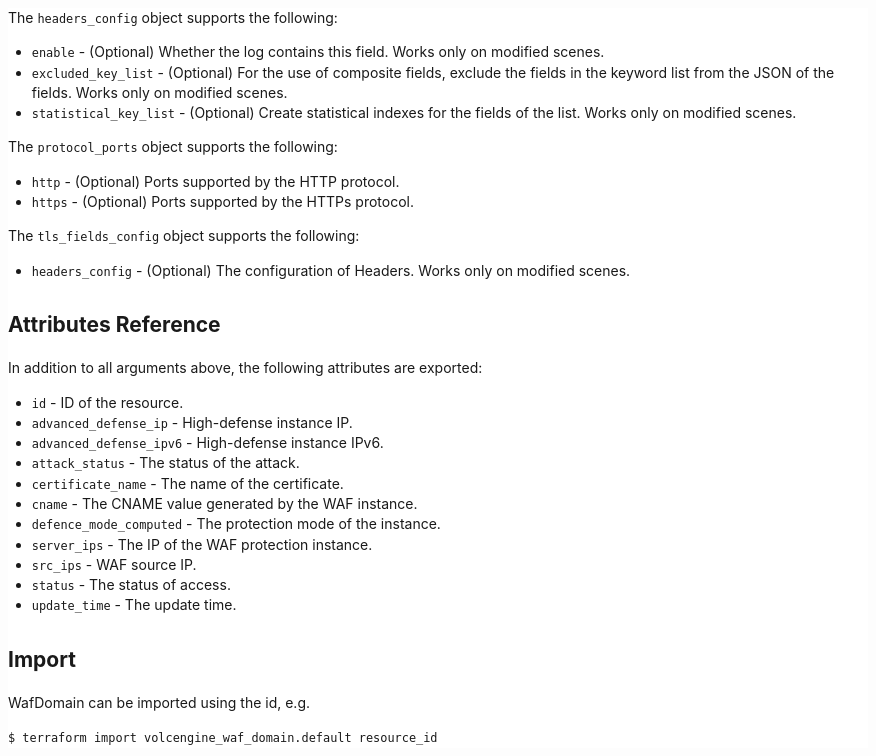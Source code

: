 The `headers_config` object supports the following:

* `enable` - (Optional) Whether the log contains this field. Works only on modified scenes.
* `excluded_key_list` - (Optional) For the use of composite fields, exclude the fields in the keyword list from the JSON of the fields. Works only on modified scenes.
* `statistical_key_list` - (Optional) Create statistical indexes for the fields of the list. Works only on modified scenes.

The `protocol_ports` object supports the following:

* `http` - (Optional) Ports supported by the HTTP protocol.
* `https` - (Optional) Ports supported by the HTTPs protocol.

The `tls_fields_config` object supports the following:

* `headers_config` - (Optional) The configuration of Headers. Works only on modified scenes.

## Attributes Reference
In addition to all arguments above, the following attributes are exported:
* `id` - ID of the resource.
* `advanced_defense_ip` - High-defense instance IP.
* `advanced_defense_ipv6` - High-defense instance IPv6.
* `attack_status` - The status of the attack.
* `certificate_name` - The name of the certificate.
* `cname` - The CNAME value generated by the WAF instance.
* `defence_mode_computed` - The protection mode of the instance.
* `server_ips` - The IP of the WAF protection instance.
* `src_ips` - WAF source IP.
* `status` - The status of access.
* `update_time` - The update time.


## Import
WafDomain can be imported using the id, e.g.
```
$ terraform import volcengine_waf_domain.default resource_id
```

